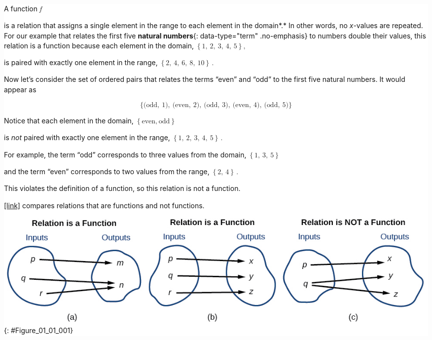 A function<math xmlns="http://www.w3.org/1998/Math/MathML"> <mrow> <mtext> </mtext><mi>f</mi><mtext> </mtext></mrow> </math>

is a relation that assigns a single element in the range to each element in the domain*.* In other words, no *x*-values are repeated. For our example that relates the first five **natural numbers**{: data-type="term" .no-emphasis} to numbers double their values, this relation is a function because each element in the domain, <math xmlns="http://www.w3.org/1998/Math/MathML"> <mrow> <mo>{</mo><mn>1</mn><mo>,</mo><mtext> </mtext><mn>2</mn><mo>,</mo><mtext> </mtext><mn>3</mn><mo>,</mo><mtext> </mtext><mn>4</mn><mo>,</mo><mtext> </mtext><mn>5</mn><mo>}</mo><mo>,</mo> </mrow> </math>

 is paired with exactly one element in the range, <math xmlns="http://www.w3.org/1998/Math/MathML"> <mrow> <mo>{</mo><mn>2</mn><mo>,</mo><mtext> </mtext><mn>4</mn><mo>,</mo><mtext> </mtext><mn>6</mn><mo>,</mo><mtext> </mtext><mn>8</mn><mo>,</mo><mtext> </mtext><mn>10</mn><mo>}</mo><mo>.</mo> </mrow> </math>

Now let’s consider the set of ordered pairs that relates the terms “even” and “odd” to the first five natural numbers. It would appear as

<div data-type="equation" class="unnumbered" data-label="">
<math xmlns="http://www.w3.org/1998/Math/MathML" display="block"> <mrow> <mrow><mo stretchy="false">{</mo> <mrow> <mo stretchy="false">(</mo><mtext>odd</mtext><mo>,</mo><mtext> </mtext><mn>1</mn><mo stretchy="false">)</mo><mo>,</mo><mtext> </mtext><mo stretchy="false">(</mo><mtext>even</mtext><mo>,</mo><mtext> </mtext><mn>2</mn><mo stretchy="false">)</mo><mo>,</mo><mtext> </mtext><mo stretchy="false">(</mo><mtext>odd</mtext><mo>,</mo><mtext> </mtext><mn>3</mn><mo stretchy="false">)</mo><mo>,</mo><mtext> </mtext><mo stretchy="false">(</mo><mtext>even</mtext><mo>,</mo><mtext> </mtext><mn>4</mn><mo stretchy="false">)</mo><mo>,</mo><mtext> </mtext><mo stretchy="false">(</mo><mtext>odd</mtext><mo>,</mo><mtext> </mtext><mn>5</mn><mo stretchy="false">)</mo> </mrow> <mo stretchy="false">}</mo></mrow> </mrow> </math>
</div>

Notice that each element in the domain, <math xmlns="http://www.w3.org/1998/Math/MathML"> <mrow> <mo>{</mo><mtext>even,</mtext><mtext> </mtext><mtext>odd</mtext><mo>}</mo> </mrow> </math>

 is *not* paired with exactly one element in the range, <math xmlns="http://www.w3.org/1998/Math/MathML"> <mrow> <mo>{</mo><mn>1</mn><mo>,</mo><mtext> </mtext><mn>2</mn><mo>,</mo><mtext> </mtext><mn>3</mn><mo>,</mo><mtext> </mtext><mn>4</mn><mo>,</mo><mtext> </mtext><mn>5</mn><mo>}</mo><mo>.</mo> </mrow> </math>

 For example, the term “odd” corresponds to three values from the domain, <math xmlns="http://www.w3.org/1998/Math/MathML"> <mrow> <mo>{</mo><mn>1</mn><mo>,</mo><mtext> </mtext><mn>3</mn><mo>,</mo><mtext> </mtext><mn>5</mn><mo>}</mo> </mrow> </math>

 and the term “even” corresponds to two values from the range, <math xmlns="http://www.w3.org/1998/Math/MathML"> <mrow> <mo>{</mo><mn>2</mn><mo>,</mo><mtext> </mtext><mn>4</mn><mo>}</mo><mo>.</mo> </mrow> </math>

 This violates the definition of a function, so this relation is not a function.

[\[link\]](#Figure_01_01_001) compares relations that are functions and not functions.

 ![Three relations that demonstrate what constitute a function.](../resources/CNX_Precalc_Figure_01_01_001.jpg "(a) This relationship is a function because each input is associated with a single output. Note that input&#10;  &#10;   &#x2009;q&#x2009;&#10; and&#10;  &#10;   &#x2009;r&#x2009;&#10; both give output&#10; &#10;  &#x2009;n.&#x2009;&#10; &#10;(b) This relationship is also a function. In this case, each input is associated with a single output. (c) This relationship is not a function because input&#10; &#10;  &#x2009;&#x2009;q&#x2009;&#10;is associated with two different outputs."){: #Figure_01_01_001}
